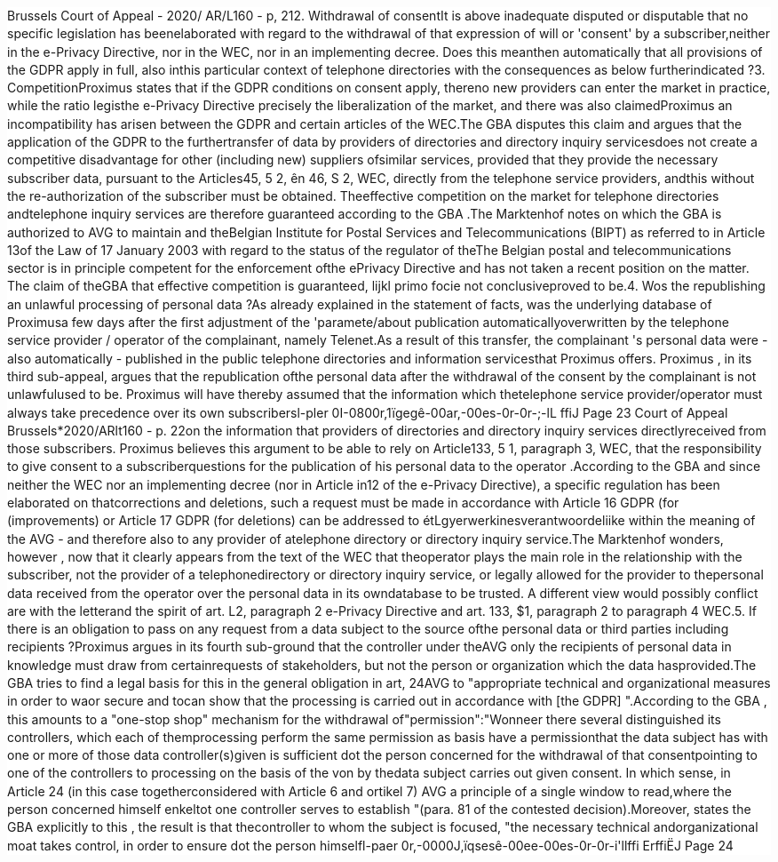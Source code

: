 Brussels Court of Appeal - 2020/ AR/L160 - p, 212. Withdrawal of consentIt is above inadequate disputed or disputable that no specific legislation has beenelaborated with regard to the withdrawal of that expression of will or 'consent' by a subscriber,neither in the e-Privacy Directive, nor in the WEC, nor in an implementing decree. Does this meanthen automatically that all provisions of the GDPR apply in full, also inthis particular context of telephone directories with the consequences as below furtherindicated ?3. CompetitionProximus states that if the GDPR conditions on consent apply, thereno new providers can enter the market in practice, while the ratio legisthe e-Privacy Directive precisely the liberalization of the market, and there was also claimedProximus an incompatibility has arisen between the GDPR and certain articles of the WEC.The GBA disputes this claim and argues that the application of the GDPR to the furthertransfer of data by providers of directories and directory inquiry servicesdoes not create a competitive disadvantage for other (including new) suppliers ofsimilar services, provided that they provide the necessary subscriber data, pursuant to the Articles45, 5 2, ên 46, S 2, WEC, directly from the telephone service providers, andthis without the re-authorization of the subscriber must be obtained. Theeffective competition on the market for telephone directories andtelephone inquiry services are therefore guaranteed according to the GBA .The Marktenhof notes on which the GBA is authorized to AVG to maintain and theBelgian Institute for Postal Services and Telecommunications (BIPT) as referred to in Article 13of the Law of 17 January 2003 with regard to the status of the regulator of theThe Belgian postal and telecommunications sector is in principle competent for the enforcement ofthe ePrivacy Directive and has not taken a recent position on the matter. The claim of theGBA that effective competition is guaranteed, lijkl primo focie not conclusiveproved to be.4. Wos the republishing an unlawful processing of personal data ?As already explained in the statement of facts, was the underlying database of Proximusa few days after the first adjustment of the 'paramete/about publication automaticallyoverwritten by the telephone service provider / operator of the complainant, namely Telenet.As a result of this transfer, the complainant 's personal data were -also automatically - published in the public telephone directories and information servicesthat Proximus offers. Proximus , in its third sub-appeal, argues that the republication ofthe personal data after the withdrawal of the consent by the complainant is not unlawfulused to be. Proximus will have thereby assumed that the information which thetelephone service provider/operator must always take precedence over its own subscribersl-pler 0I-0800r,1ïgegê-00ar,-00es-0r-0r-;-lL ffiJ
Page 23
Court of Appeal Brussels\*2020/ARlt160 - p. 22on the information that providers of directories and directory inquiry services directlyreceived from those subscribers. Proximus believes this argument to be able to rely on Article133, 5 1, paragraph 3, WEC, that the responsibility to give consent to a subscriberquestions for the publication of his personal data to the operator .According to the GBA and since neither the WEC nor an implementing decree (nor in Article in12 of the e-Privacy Directive), a specific regulation has been elaborated on thatcorrections and deletions, such a request must be made in accordance with Article 16 GDPR (for (improvements) or Article 17 GDPR (for deletions) can be addressed to étLgyerwerkinesverantwoordeliike within the meaning of the AVG - and therefore also to any provider of atelephone directory or directory inquiry service.The Marktenhof wonders, however , now that it clearly appears from the text of the WEC that theoperator plays the main role in the relationship with the subscriber, not the provider of a telephonedirectory or directory inquiry service, or legally allowed for the provider to thepersonal data received from the operator over the personal data in its owndatabase to be trusted. A different view would possibly conflict are with the letterand the spirit of art. L2, paragraph 2 e-Privacy Directive and art. 133, $1, paragraph 2 to paragraph 4 WEC.5. If there is an obligation to pass on any request from a data subject to the source ofthe personal data or third parties including recipients ?Proximus argues in its fourth sub-ground that the controller under theAVG only the recipients of personal data in knowledge must draw from certainrequests of stakeholders, but not the person or organization which the data hasprovided.The GBA tries to find a legal basis for this in the general obligation in art, 24AVG to "appropriate technical and organizational measures in order to waor secure and tocan show that the processing is carried out in accordance with \[the GDPR\] ".According to the GBA , this amounts to a "one-stop shop" mechanism for the withdrawal of"permission":"Wonneer there several distinguished its controllers, which each of themprocessing perform the same permission as basis have a permissionthat the data subject has with one or more of those data controller(s)given is sufficient dot the person concerned for the withdrawal of that consentpointing to one of the controllers to processing on the basis of the von by thedata subject carries out given consent. In which sense, in Article 24 (in this case togetherconsidered with Article 6 and ortikel 7) AVG a principle of a single window to read,where the person concerned himself enkeltot one controller serves to establish "(para. 81 of the contested decision).Moreover, states the GBA explicitly to this , the result is that thecontroller to whom the subject is focused, "the necessary technical andorganizational moat takes control, in order to ensure dot the person himselfl-paer 0r,-0000J,ïqsesê-00ee-00es-0r-0r-i'llffi ErffiËJ
Page 24